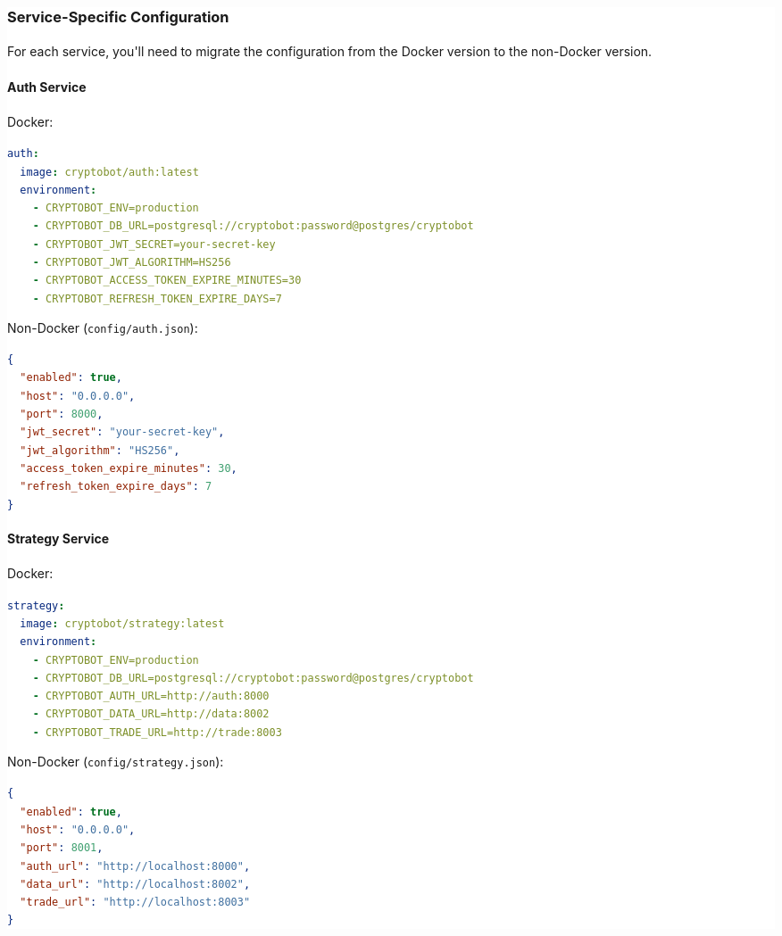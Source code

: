 ### Service-Specific Configuration

For each service, you'll need to migrate the configuration from the Docker version to the non-Docker version.

#### Auth Service

Docker:
```yaml
auth:
  image: cryptobot/auth:latest
  environment:
    - CRYPTOBOT_ENV=production
    - CRYPTOBOT_DB_URL=postgresql://cryptobot:password@postgres/cryptobot
    - CRYPTOBOT_JWT_SECRET=your-secret-key
    - CRYPTOBOT_JWT_ALGORITHM=HS256
    - CRYPTOBOT_ACCESS_TOKEN_EXPIRE_MINUTES=30
    - CRYPTOBOT_REFRESH_TOKEN_EXPIRE_DAYS=7
```

Non-Docker (`config/auth.json`):
```json
{
  "enabled": true,
  "host": "0.0.0.0",
  "port": 8000,
  "jwt_secret": "your-secret-key",
  "jwt_algorithm": "HS256",
  "access_token_expire_minutes": 30,
  "refresh_token_expire_days": 7
}
```

#### Strategy Service

Docker:
```yaml
strategy:
  image: cryptobot/strategy:latest
  environment:
    - CRYPTOBOT_ENV=production
    - CRYPTOBOT_DB_URL=postgresql://cryptobot:password@postgres/cryptobot
    - CRYPTOBOT_AUTH_URL=http://auth:8000
    - CRYPTOBOT_DATA_URL=http://data:8002
    - CRYPTOBOT_TRADE_URL=http://trade:8003
```

Non-Docker (`config/strategy.json`):
```json
{
  "enabled": true,
  "host": "0.0.0.0",
  "port": 8001,
  "auth_url": "http://localhost:8000",
  "data_url": "http://localhost:8002",
  "trade_url": "http://localhost:8003"
}
```
